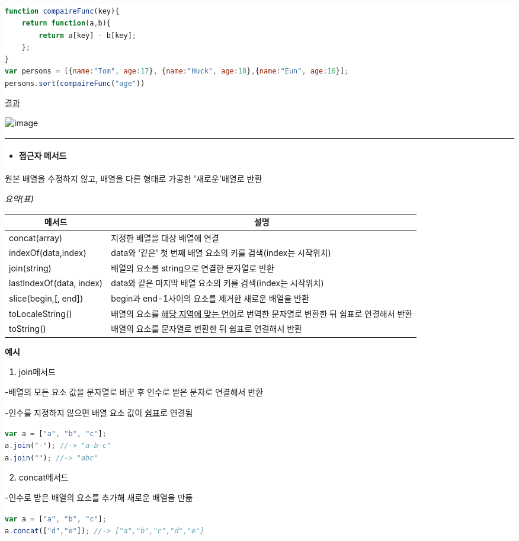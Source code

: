 ```javascript
function compaireFunc(key){
    return function(a,b){
        return a[key] - b[key];
    };
}
var persons = [{name:"Tom", age:17}, {name:"Huck", age:18},{name:"Eun", age:16}];
persons.sort(compaireFunc("age")) 
```
<u>결과</u>

![image](https://user-images.githubusercontent.com/83913407/130313815-91215569-e2d9-486d-8c9f-976005254f2e.png)

---

* #### 접근자 메서드

원본 배열을 수정하지 않고, 배열을 다른 형태로 가공한 '새로운'배열로 반환


_요약(표)_

|메서드|설명|
|-------|---------|
|concat(array)|지정한 배열을 대상 배열에 연결|
|indexOf(data,index)|data와 '같은' 첫 번째 배열 요소의 키를 검색(index는 시작위치)|
|join(string)|배열의 요소를 string으로 연결한 문자열로 반환|
|lastIndexOf(data, index)|data와 같은 마지막 배열 요소의 키를 검색(index는 시작위치)|
|slice(begin,[, end])|begin과 end-1사이의 요소를 제거한 새로운 배열을 반환|
|toLocaleString()|배열의 요소를 <u>해당 지역에 맞는 언어</u>로 번역한 문자열로 변환한 뒤 쉼표로 연결해서 반환|
|toString()|배열의 요소를 문자열로 변환한 뒤 쉼표로 연결해서 반환|


**예시**

1. join메서드

-배열의 모든 요소 값을 문자열로 바꾼 후 인수로 받은 문자로 연결해서 반환

-인수를 지정하지 않으면 배열 요소 값이 <u>쉼표</u>로 연결됨

```javascript
var a = ["a", "b", "c"];
a.join("-"); //-> "a-b-c"
a.join(""); //-> "abc"
```


2. concat메서드

-인수로 받은 배열의 요소를 추가해 새로운 배열을 만듦

```javascript
var a = ["a", "b", "c"];
a.concat(["d","e"]); //-> ["a","b","c","d","e"]
```

